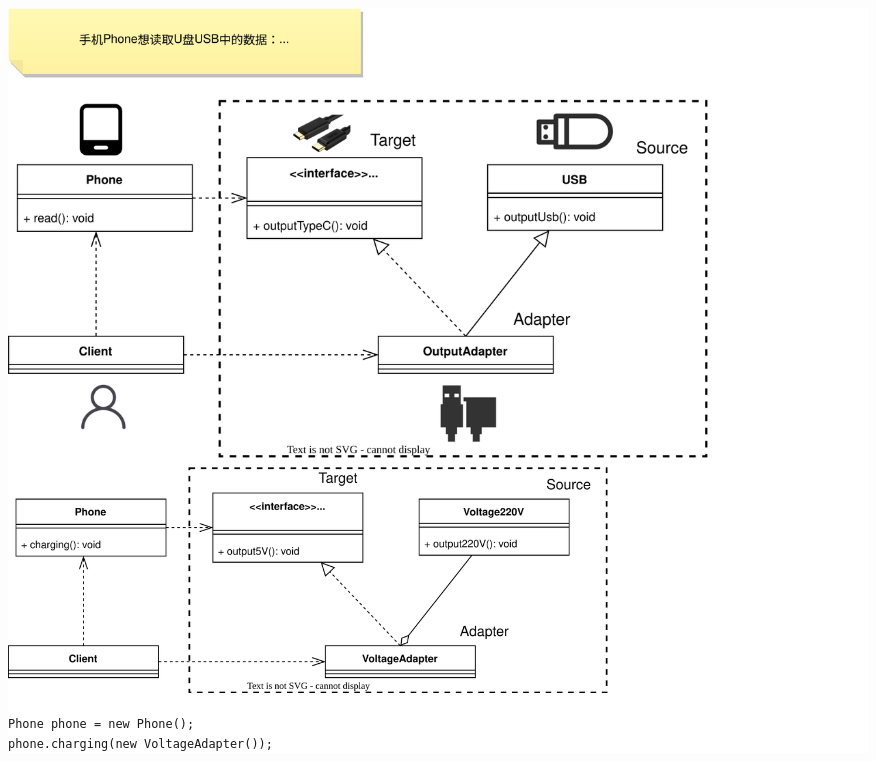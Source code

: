 <img src="../../pictures/设计模式-Adapter.drawio.svg" width="700"/> 

<img src="../../pictures/设计模式-Adapter-class.drawio.svg" width="600"/> 

```jav
Phone phone = new Phone();
phone.charging(new VoltageAdapter());
```
